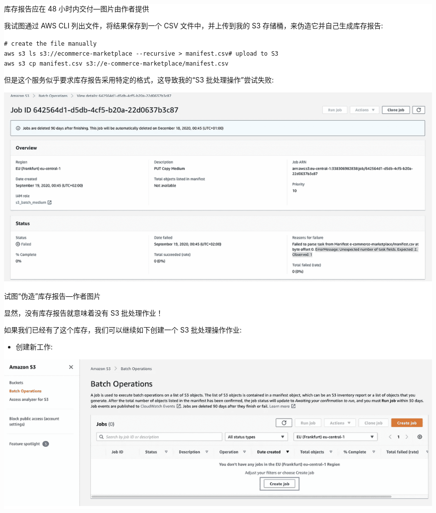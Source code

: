 库存报告应在 48 小时内交付—图片由作者提供

我试图通过 AWS CLI 列出文件，将结果保存到一个 CSV 文件中，并上传到我的 S3 存储桶，来伪造它并自己生成库存报告:

```
# create the file manually
aws s3 ls s3://ecommerce-marketplace --recursive > manifest.csv# upload to S3
aws s3 cp manifest.csv s3://e-commerce-marketplace/manifest.csv
```

但是这个服务似乎要求库存报告采用特定的格式，这导致我的“S3 批处理操作”尝试失败:

![](img/2464d882030bce2d3e4f3bcca6cae2ff.png)

试图“伪造”库存报告—作者图片

显然，没有库存报告就意味着没有 S3 批处理作业！

如果我们已经有了这个库存，我们可以继续如下创建一个 S3 批处理操作作业:

*   创建新工作:

![](img/2752660d4779b4e0d78f2881ee0817d0.png)
